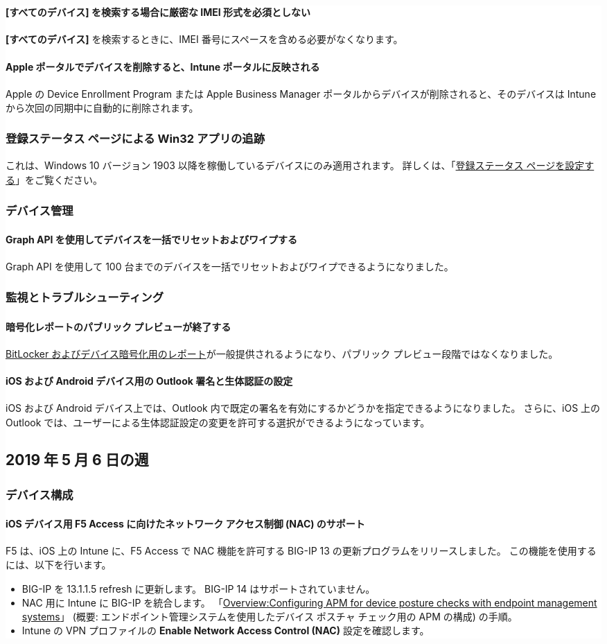 #### <a name="exact-imei-format-not-required-when-searching-all-devices---30407680---"></a>[すべてのデバイス] を検索する場合に厳密な IMEI 形式を必須としない 
**[すべてのデバイス]** を検索するときに、IMEI 番号にスペースを含める必要がなくなります。

#### <a name="deleting-a-device-in-the-apple-portal-will-be-reflected-in-the-intune-portal---2489996---"></a>Apple ポータルでデバイスを削除すると、Intune ポータルに反映される 
Apple の Device Enrollment Program または Apple Business Manager ポータルからデバイスが削除されると、そのデバイスは Intune から次回の同期中に自動的に削除されます。

### <a name="the-enrollment-status-page-now-tracks-win32-apps----2714451---"></a>登録ステータス ページによる Win32 アプリの追跡 
これは、Windows 10 バージョン 1903 以降を稼働しているデバイスにのみ適用されます。 詳しくは、「[登録ステータス ページを設定する](windows-enrollment-status.md)」をご覧ください。

### <a name="device-management"></a>デバイス管理

#### <a name="reset-and-wipe-devices-in-bulk-by-using-the-graph-api----3295288---"></a>Graph API を使用してデバイスを一括でリセットおよびワイプする 
Graph API を使用して 100 台までのデバイスを一括でリセットおよびワイプできるようになりました。


### <a name="monitor-and-troubleshoot"></a>監視とトラブルシューティング

#### <a name="the-encryption-report-is-out-of-public-preview------4587546--------"></a>暗号化レポートのパブリック プレビューが終了する   
[BitLocker およびデバイス暗号化用のレポート](encryption-monitor.md)が一般提供されるようになり、パブリック プレビュー段階ではなくなりました。 



#### <a name="outlook-signature-and-biometric-settings-for--ios-and-android-devices----4050557---"></a>iOS および Android デバイス用の Outlook 署名と生体認証の設定 
iOS および Android デバイス上では、Outlook 内で既定の署名を有効にするかどうかを指定できるようになりました。 さらに、iOS 上の Outlook では、ユーザーによる生体認証設定の変更を許可する選択ができるようになっています。

## <a name="week-of-may-6-2019"></a>2019 年 5 月 6 日の週 

### <a name="device-configuration"></a>デバイス構成

#### <a name="network-access-control-nac-support-for-f5-access-for-ios-devices----4500808---"></a>iOS デバイス用 F5 Access に向けたネットワーク アクセス制御 (NAC) のサポート 

F5 は、iOS 上の Intune に、F5 Access で NAC 機能を許可する BIG-IP 13 の更新プログラムをリリースしました。 この機能を使用するには、以下を行います。

- BIG-IP を 13.1.1.5 refresh に更新します。 BIG-IP 14 はサポートされていません。
- NAC 用に Intune に BIG-IP を統合します。 「[Overview:Configuring APM for device posture checks with endpoint management systems](https://techdocs.f5.com/kb/en-us/products/big-ip_apm/manuals/product/apm-client-configuration-7-1-6/6.html)」 (概要: エンドポイント管理システムを使用したデバイス ポスチャ チェック用の APM の構成) の手順。
- Intune の VPN プロファイルの **Enable Network Access Control (NAC)** 設定を確認します。
